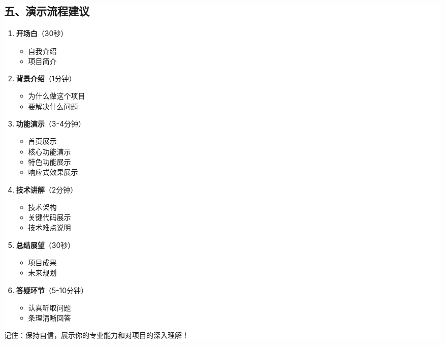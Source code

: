## 五、演示流程建议

1. **开场白**（30秒）
   - 自我介绍
   - 项目简介

2. **背景介绍**（1分钟）
   - 为什么做这个项目
   - 要解决什么问题

3. **功能演示**（3-4分钟）
   - 首页展示
   - 核心功能演示
   - 特色功能展示
   - 响应式效果展示

4. **技术讲解**（2分钟）
   - 技术架构
   - 关键代码展示
   - 技术难点说明

5. **总结展望**（30秒）
   - 项目成果
   - 未来规划

6. **答疑环节**（5-10分钟）
   - 认真听取问题
   - 条理清晰回答

记住：保持自信，展示你的专业能力和对项目的深入理解！
